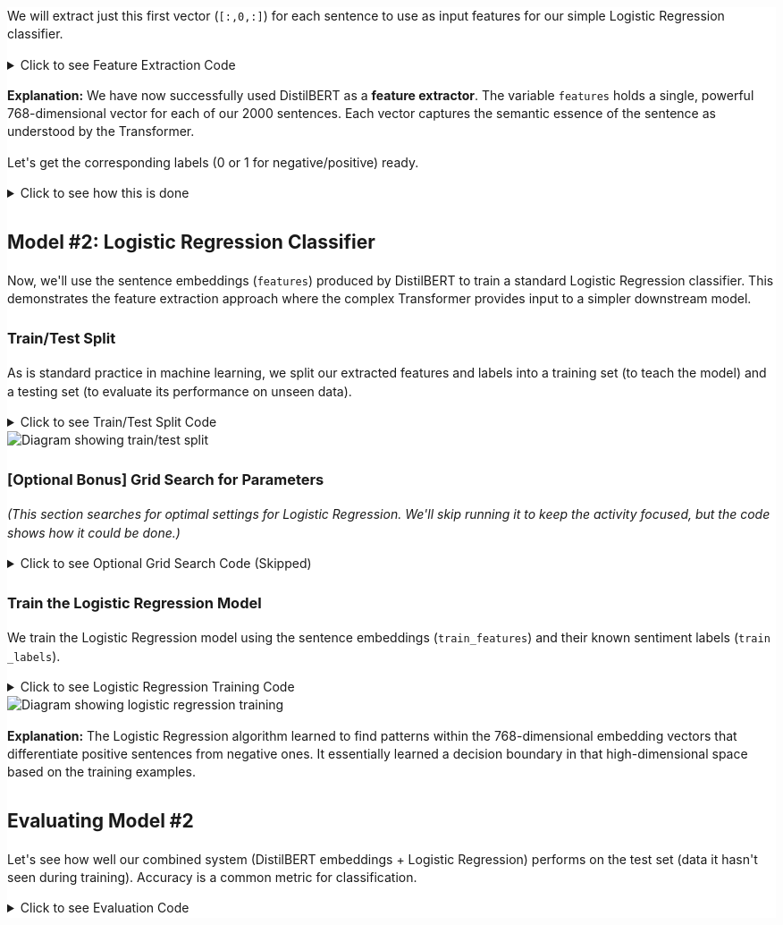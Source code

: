 We will extract just this first vector (`[:,0,:]`) for each sentence to use as input features for our simple Logistic Regression classifier.

<details><summary>Click to see Feature Extraction Code</summary></details>

**Explanation:** We have now successfully used DistilBERT as a **feature extractor**. The variable `features` holds a single, powerful 768-dimensional vector for each of our 2000 sentences. Each vector captures the semantic essence of the sentence as understood by the Transformer.

Let's get the corresponding labels (0 or 1 for negative/positive) ready.

<details><summary>Click to see how this is done</summary></details>

## Model #2: Logistic Regression Classifier

Now, we'll use the sentence embeddings (`features`) produced by DistilBERT to train a standard Logistic Regression classifier. This demonstrates the feature extraction approach where the complex Transformer provides input to a simpler downstream model.

### Train/Test Split

As is standard practice in machine learning, we split our extracted features and labels into a training set (to teach the model) and a testing set (to evaluate its performance on unseen data).

<details><summary>Click to see Train/Test Split Code</summary></details>

<img src="https://jalammar.github.io/images/distilBERT/bert-distilbert-train-test-split-sentence-embedding.png" alt="Diagram showing train/test split"/>

### [Optional Bonus] Grid Search for Parameters

*(This section searches for optimal settings for Logistic Regression. We'll skip running it to keep the activity focused, but the code shows how it could be done.)*

<details><summary>Click to see Optional Grid Search Code (Skipped)</summary></details>

### Train the Logistic Regression Model

We train the Logistic Regression model using the sentence embeddings (`train_features`) and their known sentiment labels (`train_labels`).

<details><summary>Click to see Logistic Regression Training Code</summary></details>

<img src="https://jalammar.github.io/images/distilBERT/bert-training-logistic-regression.png" alt="Diagram showing logistic regression training"/>

**Explanation:** The Logistic Regression algorithm learned to find patterns within the 768-dimensional embedding vectors that differentiate positive sentences from negative ones. It essentially learned a decision boundary in that high-dimensional space based on the training examples.

## Evaluating Model #2

Let's see how well our combined system (DistilBERT embeddings + Logistic Regression) performs on the test set (data it hasn't seen during training). Accuracy is a common metric for classification.

<details><summary>Click to see Evaluation Code</summary></details>
